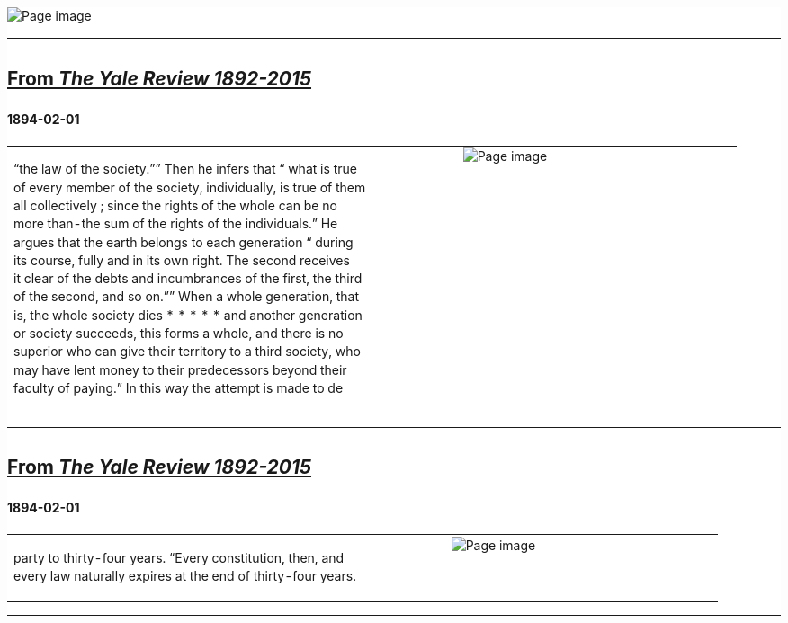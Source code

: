 <img alt="Page image" src="https://iiif.archive.org/image/iiif/2/sim_yale-review_1894-02_2%2Fsim_yale-review_1894-02_2_jp2.zip%2Fsim_yale-review_1894-02_2_jp2%2Fsim_yale-review_1894-02_2_0077.jp2/pct:23.169781931464176,37.11180124223603,60.74766355140187,20.885093167701864/600,/0/default.jpg"/>
</td>
</tr></table>

---

## [From _The Yale Review 1892-2015_](https://archive.org/details/sim_yale-review_1894-02_2/page/n77/mode/1up?view=theater)

#### 1894-02-01

<table style="width: 100%;"><tr><td style="width: 50%">

  
“the law of the society.”” Then he infers that “ what is true  
of every member of the society, individually, is true of them  
all collectively ; since the rights of the whole can be no  
more than-the sum of the rights of the individuals.” He  
argues that the earth belongs to each generation “ during  
its course, fully and in its own right. The second receives  
it clear of the debts and incumbrances of the first, the third  
of the second, and so on.”” When a whole generation, that  
is, the whole society dies * * * * * and another generation  
or society succeeds, this forms a whole, and there is no  
superior who can give their territory to a third society, who  
may have lent money to their predecessors beyond their  
faculty of paying.” In this way the attempt is made to de
</td><td style="width: 50%; max-height: 75%; margin: auto; display: block;">
<img alt="Page image" src="https://iiif.archive.org/image/iiif/2/sim_yale-review_1894-02_2%2Fsim_yale-review_1894-02_2_jp2.zip%2Fsim_yale-review_1894-02_2_jp2%2Fsim_yale-review_1894-02_2_0077.jp2/pct:22.897196261682243,58.43685300207039,60.82554517133956,22.800207039337476/600,/0/default.jpg"/>
</td>
</tr></table>

---

## [From _The Yale Review 1892-2015_](https://archive.org/details/sim_yale-review_1894-02_2/page/n78/mode/1up?view=theater)

#### 1894-02-01

<table style="width: 100%;"><tr><td style="width: 50%">

  
party to thirty-four years. “Every constitution, then, and  
every law naturally expires at the end of thirty-four years.
</td><td style="width: 50%; max-height: 75%; margin: auto; display: block;">
<img alt="Page image" src="https://iiif.archive.org/image/iiif/2/sim_yale-review_1894-02_2%2Fsim_yale-review_1894-02_2_jp2.zip%2Fsim_yale-review_1894-02_2_jp2%2Fsim_yale-review_1894-02_2_0078.jp2/pct:14.758566978193146,17.132505175983436,60.202492211838006,3.260869565217391/600,/0/default.jpg"/>
</td>
</tr></table>

---
